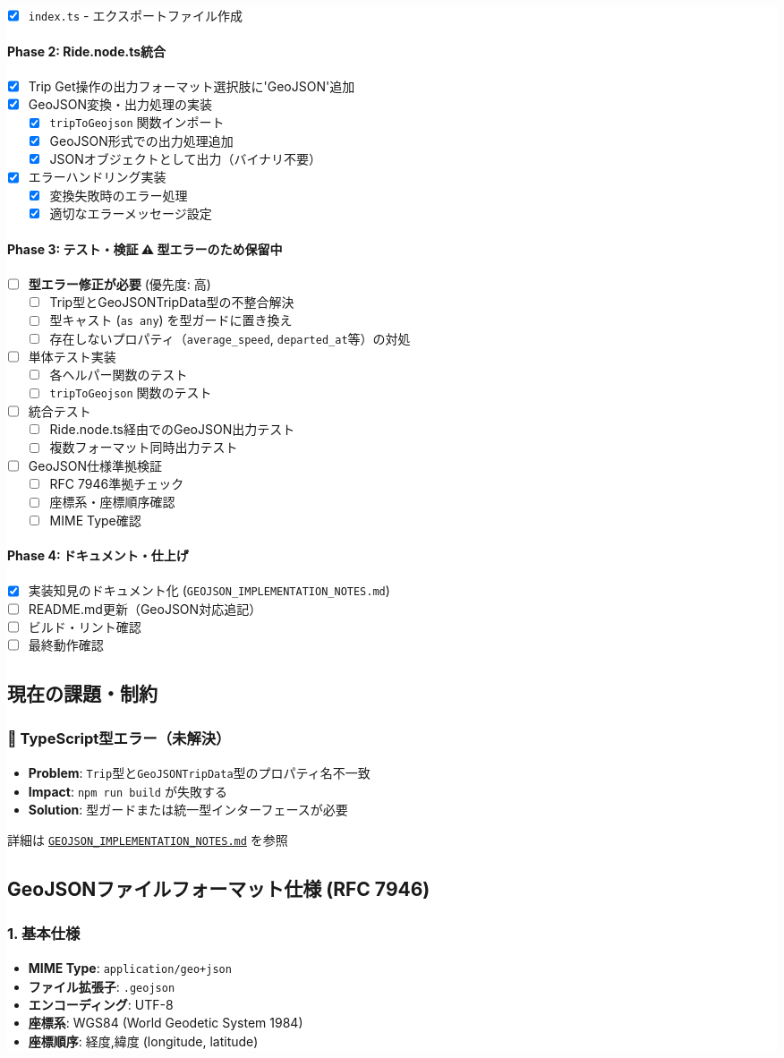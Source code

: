 - [x] `index.ts` - エクスポートファイル作成

#### Phase 2: Ride.node.ts統合
- [x] Trip Get操作の出力フォーマット選択肢に'GeoJSON'追加
- [x] GeoJSON変換・出力処理の実装
  - [x] `tripToGeojson` 関数インポート
  - [x] GeoJSON形式での出力処理追加
  - [x] JSONオブジェクトとして出力（バイナリ不要）
- [x] エラーハンドリング実装
  - [x] 変換失敗時のエラー処理
  - [x] 適切なエラーメッセージ設定

#### Phase 3: テスト・検証 ⚠️ 型エラーのため保留中
- [ ] **型エラー修正が必要** (優先度: 高)
  - [ ] Trip型とGeoJSONTripData型の不整合解決
  - [ ] 型キャスト (`as any`) を型ガードに置き換え
  - [ ] 存在しないプロパティ（`average_speed`, `departed_at`等）の対処
- [ ] 単体テスト実装
  - [ ] 各ヘルパー関数のテスト
  - [ ] `tripToGeojson` 関数のテスト
- [ ] 統合テスト
  - [ ] Ride.node.ts経由でのGeoJSON出力テスト
  - [ ] 複数フォーマット同時出力テスト
- [ ] GeoJSON仕様準拠検証
  - [ ] RFC 7946準拠チェック
  - [ ] 座標系・座標順序確認
  - [ ] MIME Type確認

#### Phase 4: ドキュメント・仕上げ
- [x] 実装知見のドキュメント化 (`GEOJSON_IMPLEMENTATION_NOTES.md`)
- [ ] README.md更新（GeoJSON対応追記）
- [ ] ビルド・リント確認
- [ ] 最終動作確認

## 現在の課題・制約

### 🚨 TypeScript型エラー（未解決）
- **Problem**: `Trip`型と`GeoJSONTripData`型のプロパティ名不一致
- **Impact**: `npm run build` が失敗する
- **Solution**: 型ガードまたは統一型インターフェースが必要

詳細は [`GEOJSON_IMPLEMENTATION_NOTES.md`](./GEOJSON_IMPLEMENTATION_NOTES.md) を参照

## GeoJSONファイルフォーマット仕様 (RFC 7946)

### 1. 基本仕様
- **MIME Type**: `application/geo+json`
- **ファイル拡張子**: `.geojson`
- **エンコーディング**: UTF-8
- **座標系**: WGS84 (World Geodetic System 1984)
- **座標順序**: 経度,緯度 (longitude, latitude)
